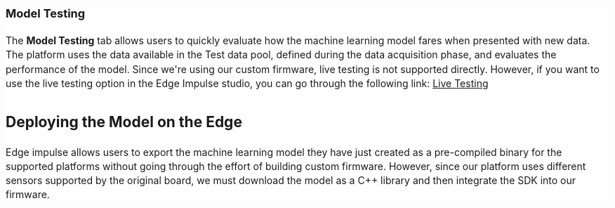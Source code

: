 ### Model Testing

The **Model Testing** tab allows users to quickly evaluate how the machine learning model fares when presented with new data. The platform uses the data available in the Test data pool, defined during the data acquisition phase, and evaluates the performance of the model.
Since we're using our custom firmware, live testing is not supported directly. However, if you want to use the live testing option in the Edge Impulse studio, you can go through the following link:
[Live Testing](https://docs.edgeimpulse.com/docs/edge-impulse-studio/live-classification)

## Deploying the Model on the Edge

Edge impulse allows users to export the machine learning model they have just created as a pre-compiled binary for the supported platforms without going through the effort of building custom firmware. 
However, since our platform uses different sensors supported by the original board, we must download the model as a C++ library and then integrate the SDK into our firmware.
